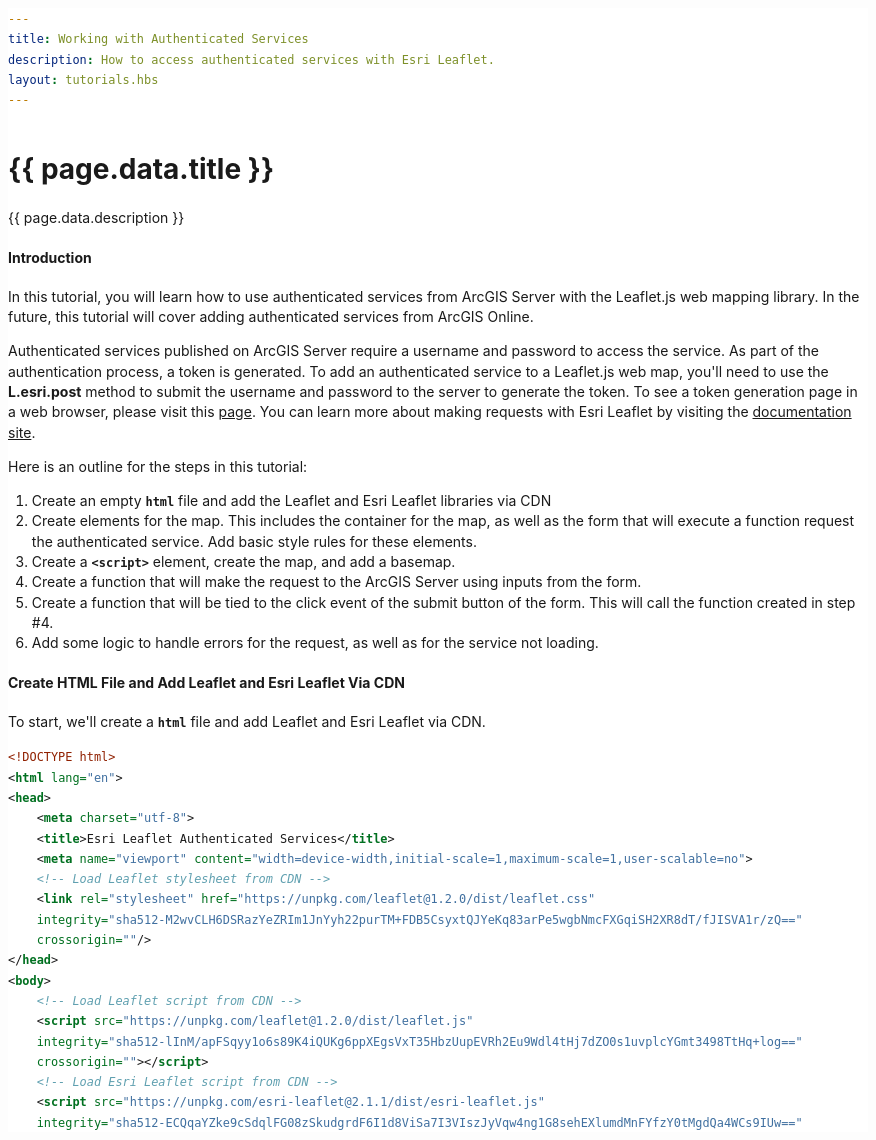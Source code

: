 ```yaml
---
title: Working with Authenticated Services
description: How to access authenticated services with Esri Leaflet.
layout: tutorials.hbs
---
```


# {{ page.data.title }}

{{ page.data.description }}

#### Introduction

In this tutorial, you will learn how to use authenticated services from ArcGIS Server with the Leaflet.js web mapping library.  In the future, this tutorial will cover adding authenticated services from ArcGIS Online.

Authenticated services published on ArcGIS Server require a username and password to access the service.  As part of the authentication process, a token is generated.  To add an authenticated service to a Leaflet.js web map, you'll need to use the **L.esri.post** method to submit the username and password to the server to generate the token.  To see a token generation page in a web browser, please visit this [page](https://sampleserver6.arcgisonline.com/arcgis/tokens/GenerateToken).  You can learn more about making requests with Esri Leaflet by visiting the [documentation site](https://esri.github.io/esri-leaflet/api-reference/request.html). 

Here is an outline for the steps in this tutorial:

1. Create an empty **`html`** file and add the Leaflet and Esri Leaflet libraries via CDN
2. Create elements for the map. This includes the container for the map, as well as the form that will execute a function request the authenticated service.  Add basic style rules for these elements.
3. Create a **`<script>`** element, create the map, and add a basemap.
4. Create a function that will make the request to the ArcGIS Server using inputs from the form.
5. Create a function that will be tied to the click event of the submit button of the form. This will call the function created in step #4.
6. Add some logic to handle errors for the request, as well as for the service not loading.

#### Create HTML File and Add Leaflet and Esri Leaflet Via CDN

To start, we'll create a **`html`** file and add Leaflet and Esri Leaflet via CDN.

```xml
<!DOCTYPE html>
<html lang="en">
<head>    
    <meta charset="utf-8">
    <title>Esri Leaflet Authenticated Services</title>
    <meta name="viewport" content="width=device-width,initial-scale=1,maximum-scale=1,user-scalable=no">
    <!-- Load Leaflet stylesheet from CDN -->
    <link rel="stylesheet" href="https://unpkg.com/leaflet@1.2.0/dist/leaflet.css"
    integrity="sha512-M2wvCLH6DSRazYeZRIm1JnYyh22purTM+FDB5CsyxtQJYeKq83arPe5wgbNmcFXGqiSH2XR8dT/fJISVA1r/zQ=="
    crossorigin=""/>   
</head>
<body>
    <!-- Load Leaflet script from CDN -->
    <script src="https://unpkg.com/leaflet@1.2.0/dist/leaflet.js"
    integrity="sha512-lInM/apFSqyy1o6s89K4iQUKg6ppXEgsVxT35HbzUupEVRh2Eu9Wdl4tHj7dZO0s1uvplcYGmt3498TtHq+log=="
    crossorigin=""></script>
    <!-- Load Esri Leaflet script from CDN -->
    <script src="https://unpkg.com/esri-leaflet@2.1.1/dist/esri-leaflet.js"
    integrity="sha512-ECQqaYZke9cSdqlFG08zSkudgrdF6I1d8ViSa7I3VIszJyVqw4ng1G8sehEXlumdMnFYfzY0tMgdQa4WCs9IUw=="
```